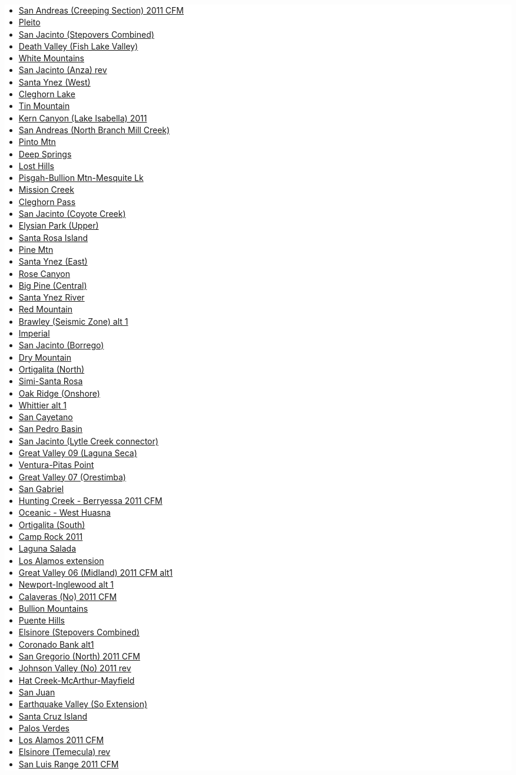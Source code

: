 * [San Andreas (Creeping Section) 2011 CFM](#san-andreas-creeping-section-2011-cfm)
* [Pleito](#pleito)
* [San Jacinto (Stepovers Combined)](#san-jacinto-stepovers-combined)
* [Death Valley (Fish Lake Valley)](#death-valley-fish-lake-valley)
* [White Mountains](#white-mountains)
* [San Jacinto (Anza) rev](#san-jacinto-anza-rev)
* [Santa Ynez (West)](#santa-ynez-west)
* [Cleghorn Lake](#cleghorn-lake)
* [Tin Mountain](#tin-mountain)
* [Kern Canyon (Lake Isabella) 2011](#kern-canyon-lake-isabella-2011)
* [San Andreas (North Branch Mill Creek)](#san-andreas-north-branch-mill-creek)
* [Pinto Mtn](#pinto-mtn)
* [Deep Springs](#deep-springs)
* [Lost Hills](#lost-hills)
* [Pisgah-Bullion Mtn-Mesquite Lk](#pisgah-bullion-mtn-mesquite-lk)
* [Mission Creek](#mission-creek)
* [Cleghorn Pass](#cleghorn-pass)
* [San Jacinto (Coyote Creek)](#san-jacinto-coyote-creek)
* [Elysian Park (Upper)](#elysian-park-upper)
* [Santa Rosa Island](#santa-rosa-island)
* [Pine Mtn](#pine-mtn)
* [Santa Ynez (East)](#santa-ynez-east)
* [Rose Canyon](#rose-canyon)
* [Big Pine (Central)](#big-pine-central)
* [Santa Ynez River](#santa-ynez-river)
* [Red Mountain](#red-mountain)
* [Brawley (Seismic Zone) alt 1](#brawley-seismic-zone-alt-1)
* [Imperial](#imperial)
* [San Jacinto (Borrego)](#san-jacinto-borrego)
* [Dry Mountain](#dry-mountain)
* [Ortigalita (North)](#ortigalita-north)
* [Simi-Santa Rosa](#simi-santa-rosa)
* [Oak Ridge (Onshore)](#oak-ridge-onshore)
* [Whittier alt 1](#whittier-alt-1)
* [San Cayetano](#san-cayetano)
* [San Pedro Basin](#san-pedro-basin)
* [San Jacinto (Lytle Creek connector)](#san-jacinto-lytle-creek-connector)
* [Great Valley 09 (Laguna Seca)](#great-valley-09-laguna-seca)
* [Ventura-Pitas Point](#ventura-pitas-point)
* [Great Valley 07 (Orestimba)](#great-valley-07-orestimba)
* [San Gabriel](#san-gabriel)
* [Hunting Creek - Berryessa 2011 CFM](#hunting-creek---berryessa-2011-cfm)
* [Oceanic - West Huasna](#oceanic---west-huasna)
* [Ortigalita (South)](#ortigalita-south)
* [Camp Rock 2011](#camp-rock-2011)
* [Laguna Salada](#laguna-salada)
* [Los Alamos extension](#los-alamos-extension)
* [Great Valley 06 (Midland) 2011 CFM alt1](#great-valley-06-midland-2011-cfm-alt1)
* [Newport-Inglewood alt 1](#newport-inglewood-alt-1)
* [Calaveras (No) 2011 CFM](#calaveras-no-2011-cfm)
* [Bullion Mountains](#bullion-mountains)
* [Puente Hills](#puente-hills)
* [Elsinore (Stepovers Combined)](#elsinore-stepovers-combined)
* [Coronado Bank alt1](#coronado-bank-alt1)
* [San Gregorio (North) 2011 CFM](#san-gregorio-north-2011-cfm)
* [Johnson Valley (No) 2011 rev](#johnson-valley-no-2011-rev)
* [Hat Creek-McArthur-Mayfield](#hat-creek-mcarthur-mayfield)
* [San Juan](#san-juan)
* [Earthquake Valley (So Extension)](#earthquake-valley-so-extension)
* [Santa Cruz Island](#santa-cruz-island)
* [Palos Verdes](#palos-verdes)
* [Los Alamos 2011 CFM](#los-alamos-2011-cfm)
* [Elsinore (Temecula) rev](#elsinore-temecula-rev)
* [San Luis Range 2011 CFM](#san-luis-range-2011-cfm)